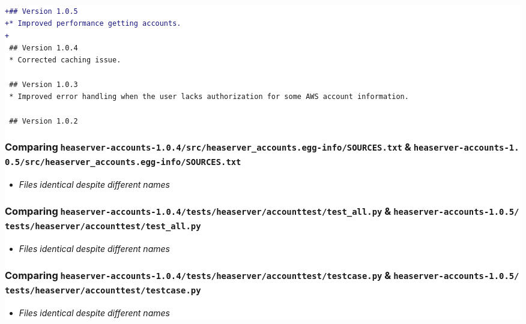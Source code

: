 ```diff
+## Version 1.0.5
+* Improved performance getting accounts.
+
 ## Version 1.0.4
 * Corrected caching issue.
 
 ## Version 1.0.3
 * Improved error handling when the user lacks authorization for some AWS account information.
 
 ## Version 1.0.2
```

### Comparing `heaserver-accounts-1.0.4/src/heaserver_accounts.egg-info/SOURCES.txt` & `heaserver-accounts-1.0.5/src/heaserver_accounts.egg-info/SOURCES.txt`

 * *Files identical despite different names*

### Comparing `heaserver-accounts-1.0.4/tests/heaserver/accounttest/test_all.py` & `heaserver-accounts-1.0.5/tests/heaserver/accounttest/test_all.py`

 * *Files identical despite different names*

### Comparing `heaserver-accounts-1.0.4/tests/heaserver/accounttest/testcase.py` & `heaserver-accounts-1.0.5/tests/heaserver/accounttest/testcase.py`

 * *Files identical despite different names*

